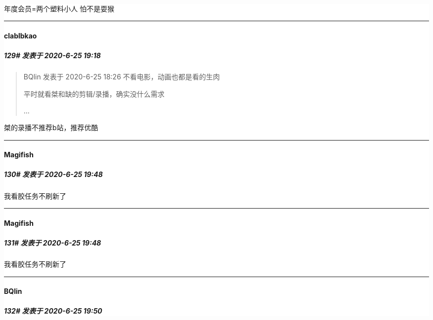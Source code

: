 

年度会员=两个塑料小人 怕不是耍猴







-----

####  clablbkao  
##### 129#       发表于 2020-6-25 19:18



<blockquote>BQlin 发表于 2020-6-25 18:26
不看电影，动画也都是看的生肉

平时就看桀和缺的剪辑/录播，确实没什么需求

 ...</blockquote>
桀的录播不推荐b站，推荐优酷







-----

####  Magifish  
##### 130#       发表于 2020-6-25 19:48




我看胶任务不刷新了







-----

####  Magifish  
##### 131#       发表于 2020-6-25 19:48




我看胶任务不刷新了







-----

####  BQlin  
##### 132#       发表于 2020-6-25 19:50



